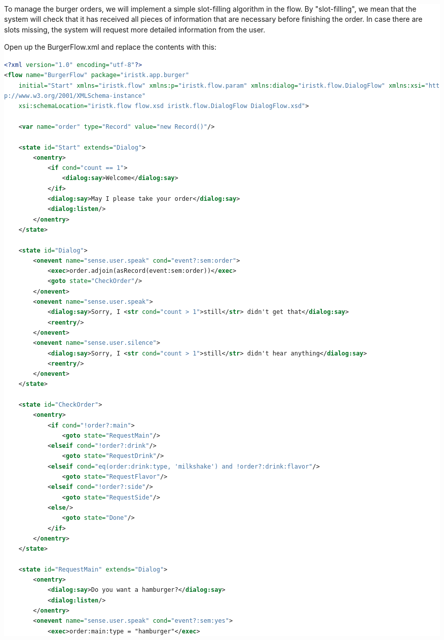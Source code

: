 To manage the burger orders, we will implement a simple slot-filling algorithm in the flow. By "slot-filling", we mean that the system will check that it has received all pieces of information that are necessary before finishing the order. In case there are slots missing, the system will request more detailed information from the user.

Open up the BurgerFlow.xml and replace the contents with this:

```xml
<?xml version="1.0" encoding="utf-8"?>
<flow name="BurgerFlow" package="iristk.app.burger" 
	initial="Start"	xmlns="iristk.flow" xmlns:p="iristk.flow.param" xmlns:dialog="iristk.flow.DialogFlow" xmlns:xsi="http://www.w3.org/2001/XMLSchema-instance"
	xsi:schemaLocation="iristk.flow flow.xsd iristk.flow.DialogFlow DialogFlow.xsd">
	
	<var name="order" type="Record" value="new Record()"/>
	
	<state id="Start" extends="Dialog">
		<onentry>
			<if cond="count == 1">
				<dialog:say>Welcome</dialog:say>
			</if>
			<dialog:say>May I please take your order</dialog:say>
			<dialog:listen/>
		</onentry>
	</state>	
	
	<state id="Dialog">
		<onevent name="sense.user.speak" cond="event?:sem:order">
			<exec>order.adjoin(asRecord(event:sem:order))</exec>
			<goto state="CheckOrder"/>	
		</onevent>
		<onevent name="sense.user.speak">
			<dialog:say>Sorry, I <str cond="count > 1">still</str> didn't get that</dialog:say>
			<reentry/>	
		</onevent>
		<onevent name="sense.user.silence">
			<dialog:say>Sorry, I <str cond="count > 1">still</str> didn't hear anything</dialog:say>
			<reentry/>	
		</onevent>
	</state>
	
	<state id="CheckOrder">
		<onentry>
			<if cond="!order?:main">
				<goto state="RequestMain"/>
			<elseif cond="!order?:drink"/>
				<goto state="RequestDrink"/>
			<elseif cond="eq(order:drink:type, 'milkshake') and !order?:drink:flavor"/>
				<goto state="RequestFlavor"/>
			<elseif cond="!order?:side"/>
				<goto state="RequestSide"/>	
			<else/>
				<goto state="Done"/>
			</if>
		</onentry>
	</state>
	
	<state id="RequestMain" extends="Dialog">
		<onentry>
			<dialog:say>Do you want a hamburger?</dialog:say>
			<dialog:listen/>
		</onentry>
		<onevent name="sense.user.speak" cond="event?:sem:yes">
			<exec>order:main:type = "hamburger"</exec>
```